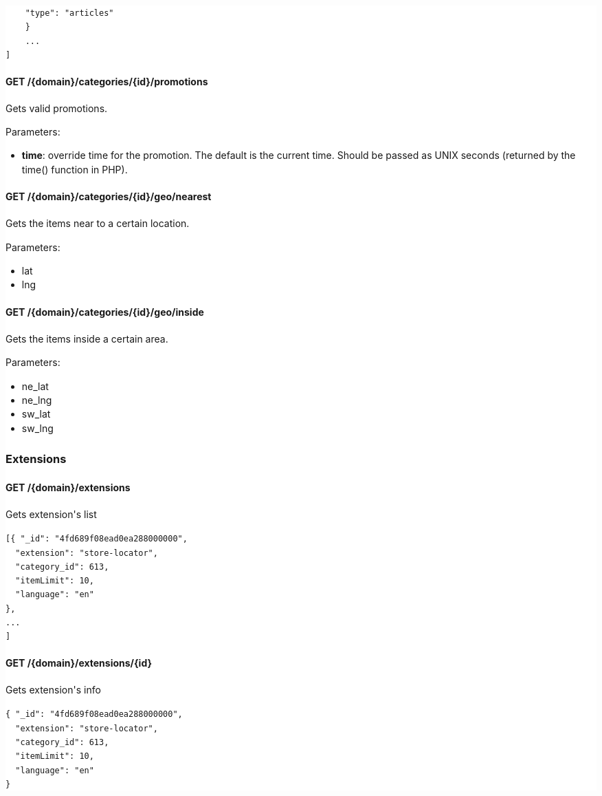 		"type": "articles"
	    }
	    ...
	]

#### GET /{domain}/categories/{id}/promotions

Gets valid promotions.

Parameters:

- **time**: override time for the promotion. The default is the current time. Should be passed as UNIX seconds (returned by the time() function in PHP).
 
#### GET /{domain}/categories/{id}/geo/nearest

Gets the items near to a certain location.

Parameters:
- lat
- lng
 
#### GET /{domain}/categories/{id}/geo/inside

Gets the items inside a certain area.

Parameters:
- ne_lat
- ne_lng
- sw_lat
- sw_lng 

### Extensions

#### GET /{domain}/extensions

Gets extension's list

    [{ "_id": "4fd689f08ead0ea288000000",
	  "extension": "store-locator",
	  "category_id": 613,
	  "itemLimit": 10,
	  "language": "en"
	},
	...
	]

#### GET /{domain}/extensions/{id}

Gets extension's info

    { "_id": "4fd689f08ead0ea288000000",
	  "extension": "store-locator",
	  "category_id": 613,
	  "itemLimit": 10,
	  "language": "en"
	}

